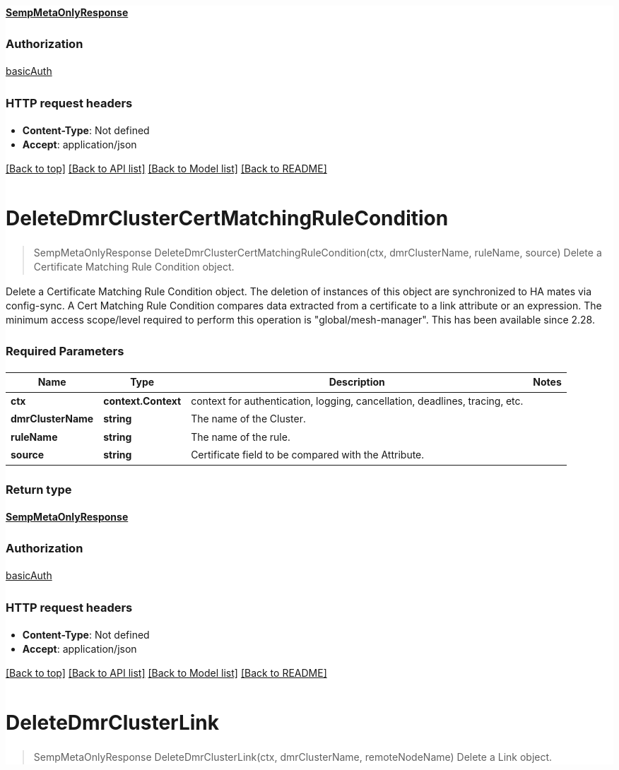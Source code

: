 [**SempMetaOnlyResponse**](SempMetaOnlyResponse.md)

### Authorization

[basicAuth](../README.md#basicAuth)

### HTTP request headers

 - **Content-Type**: Not defined
 - **Accept**: application/json

[[Back to top]](#) [[Back to API list]](../README.md#documentation-for-api-endpoints) [[Back to Model list]](../README.md#documentation-for-models) [[Back to README]](../README.md)

# **DeleteDmrClusterCertMatchingRuleCondition**
> SempMetaOnlyResponse DeleteDmrClusterCertMatchingRuleCondition(ctx, dmrClusterName, ruleName, source)
Delete a Certificate Matching Rule Condition object.

Delete a Certificate Matching Rule Condition object. The deletion of instances of this object are synchronized to HA mates via config-sync.  A Cert Matching Rule Condition compares data extracted from a certificate to a link attribute or an expression.  The minimum access scope/level required to perform this operation is \"global/mesh-manager\".  This has been available since 2.28.

### Required Parameters

Name | Type | Description  | Notes
------------- | ------------- | ------------- | -------------
 **ctx** | **context.Context** | context for authentication, logging, cancellation, deadlines, tracing, etc.
  **dmrClusterName** | **string**| The name of the Cluster. | 
  **ruleName** | **string**| The name of the rule. | 
  **source** | **string**| Certificate field to be compared with the Attribute. | 

### Return type

[**SempMetaOnlyResponse**](SempMetaOnlyResponse.md)

### Authorization

[basicAuth](../README.md#basicAuth)

### HTTP request headers

 - **Content-Type**: Not defined
 - **Accept**: application/json

[[Back to top]](#) [[Back to API list]](../README.md#documentation-for-api-endpoints) [[Back to Model list]](../README.md#documentation-for-models) [[Back to README]](../README.md)

# **DeleteDmrClusterLink**
> SempMetaOnlyResponse DeleteDmrClusterLink(ctx, dmrClusterName, remoteNodeName)
Delete a Link object.

